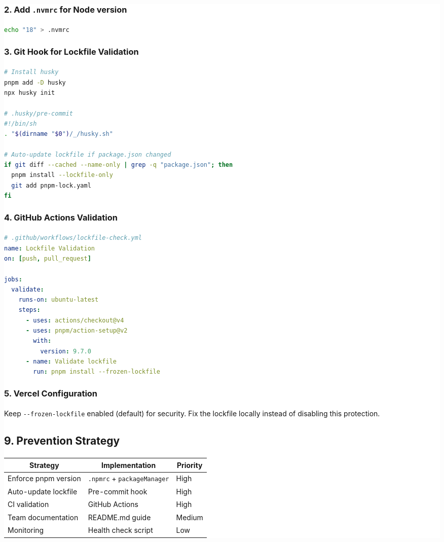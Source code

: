### 2. Add `.nvmrc` for Node version
```bash
echo "18" > .nvmrc
```

### 3. Git Hook for Lockfile Validation
```bash
# Install husky
pnpm add -D husky
npx husky init

# .husky/pre-commit
#!/bin/sh
. "$(dirname "$0")/_/husky.sh"

# Auto-update lockfile if package.json changed
if git diff --cached --name-only | grep -q "package.json"; then
  pnpm install --lockfile-only
  git add pnpm-lock.yaml
fi
```

### 4. GitHub Actions Validation
```yaml
# .github/workflows/lockfile-check.yml
name: Lockfile Validation
on: [push, pull_request]

jobs:
  validate:
    runs-on: ubuntu-latest
    steps:
      - uses: actions/checkout@v4
      - uses: pnpm/action-setup@v2
        with:
          version: 9.7.0
      - name: Validate lockfile
        run: pnpm install --frozen-lockfile
```

### 5. Vercel Configuration
Keep `--frozen-lockfile` enabled (default) for security. Fix the lockfile locally instead of disabling this protection.

## 9. Prevention Strategy

| Strategy | Implementation | Priority |
|----------|----------------|----------|
| Enforce pnpm version | `.npmrc` + `packageManager` | High |
| Auto-update lockfile | Pre-commit hook | High |
| CI validation | GitHub Actions | High |
| Team documentation | README.md guide | Medium |
| Monitoring | Health check script | Low |
